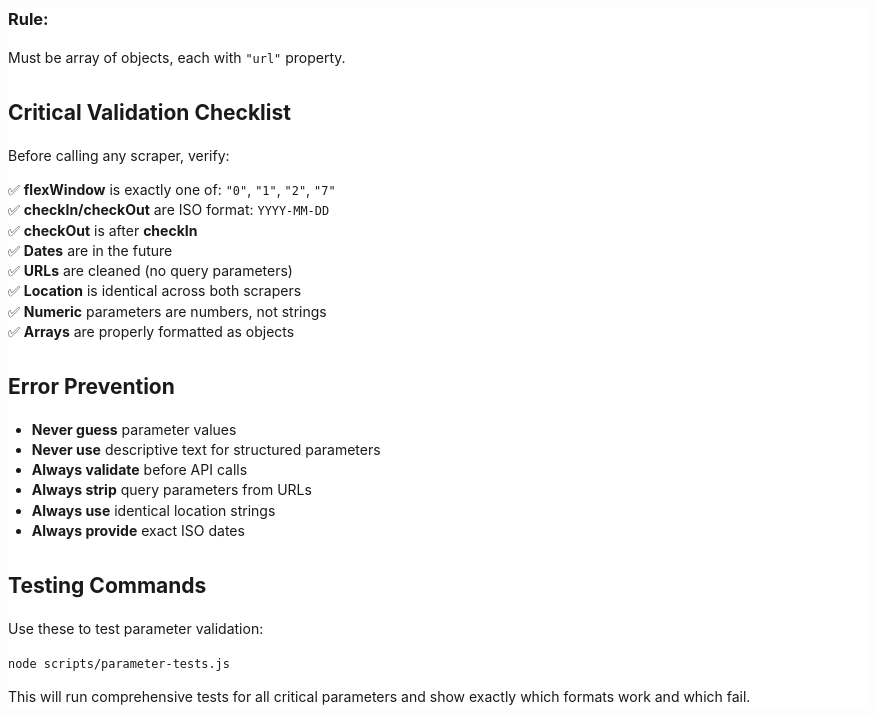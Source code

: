 ### Rule:
Must be array of objects, each with `"url"` property.

## Critical Validation Checklist

Before calling any scraper, verify:

✅ **flexWindow** is exactly one of: `"0"`, `"1"`, `"2"`, `"7"`  
✅ **checkIn/checkOut** are ISO format: `YYYY-MM-DD`  
✅ **checkOut** is after **checkIn**  
✅ **Dates** are in the future  
✅ **URLs** are cleaned (no query parameters)  
✅ **Location** is identical across both scrapers  
✅ **Numeric** parameters are numbers, not strings  
✅ **Arrays** are properly formatted as objects  

## Error Prevention

- **Never guess** parameter values
- **Never use** descriptive text for structured parameters  
- **Always validate** before API calls
- **Always strip** query parameters from URLs
- **Always use** identical location strings
- **Always provide** exact ISO dates

## Testing Commands

Use these to test parameter validation:
```bash
node scripts/parameter-tests.js
```

This will run comprehensive tests for all critical parameters and show exactly which formats work and which fail.